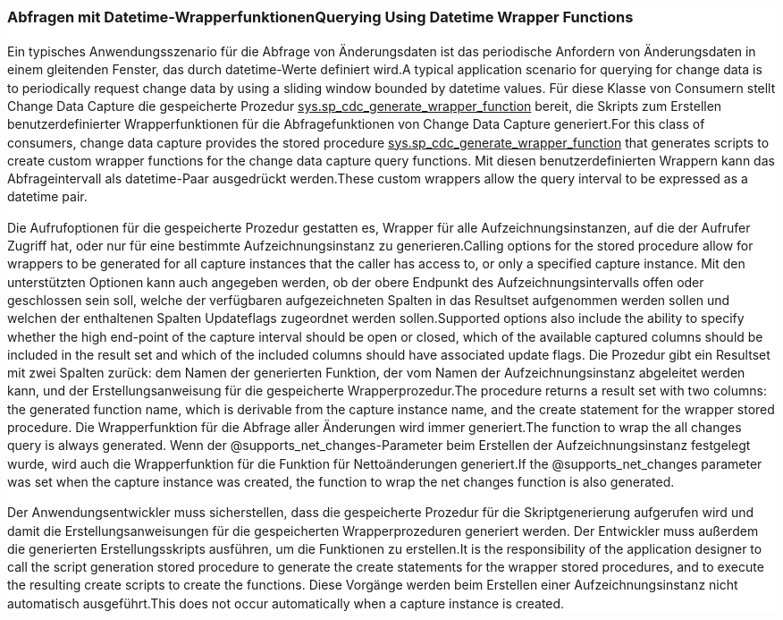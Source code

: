 ### <a name="querying-using-datetime-wrapper-functions"></a><span data-ttu-id="a2ac5-187">Abfragen mit Datetime-Wrapperfunktionen</span><span class="sxs-lookup"><span data-stu-id="a2ac5-187">Querying Using Datetime Wrapper Functions</span></span>  
 <span data-ttu-id="a2ac5-188">Ein typisches Anwendungsszenario für die Abfrage von Änderungsdaten ist das periodische Anfordern von Änderungsdaten in einem gleitenden Fenster, das durch datetime-Werte definiert wird.</span><span class="sxs-lookup"><span data-stu-id="a2ac5-188">A typical application scenario for querying for change data is to periodically request change data by using a sliding window bounded by datetime values.</span></span> <span data-ttu-id="a2ac5-189">Für diese Klasse von Consumern stellt Change Data Capture die gespeicherte Prozedur [sys.sp_cdc_generate_wrapper_function](/sql/relational-databases/system-stored-procedures/sys-sp-cdc-generate-wrapper-function-transact-sql) bereit, die Skripts zum Erstellen benutzerdefinierter Wrapperfunktionen für die Abfragefunktionen von Change Data Capture generiert.</span><span class="sxs-lookup"><span data-stu-id="a2ac5-189">For this class of consumers, change data capture provides the stored procedure [sys.sp_cdc_generate_wrapper_function](/sql/relational-databases/system-stored-procedures/sys-sp-cdc-generate-wrapper-function-transact-sql) that generates scripts to create custom wrapper functions for the change data capture query functions.</span></span> <span data-ttu-id="a2ac5-190">Mit diesen benutzerdefinierten Wrappern kann das Abfrageintervall als datetime-Paar ausgedrückt werden.</span><span class="sxs-lookup"><span data-stu-id="a2ac5-190">These custom wrappers allow the query interval to be expressed as a datetime pair.</span></span>  
  
 <span data-ttu-id="a2ac5-191">Die Aufrufoptionen für die gespeicherte Prozedur gestatten es, Wrapper für alle Aufzeichnungsinstanzen, auf die der Aufrufer Zugriff hat, oder nur für eine bestimmte Aufzeichnungsinstanz zu generieren.</span><span class="sxs-lookup"><span data-stu-id="a2ac5-191">Calling options for the stored procedure allow for wrappers to be generated for all capture instances that the caller has access to, or only a specified capture instance.</span></span> <span data-ttu-id="a2ac5-192">Mit den unterstützten Optionen kann auch angegeben werden, ob der obere Endpunkt des Aufzeichnungsintervalls offen oder geschlossen sein soll, welche der verfügbaren aufgezeichneten Spalten in das Resultset aufgenommen werden sollen und welchen der enthaltenen Spalten Updateflags zugeordnet werden sollen.</span><span class="sxs-lookup"><span data-stu-id="a2ac5-192">Supported options also include the ability to specify whether the high end-point of the capture interval should be open or closed, which of the available captured columns should be included in the result set and which of the included columns should have associated update flags.</span></span> <span data-ttu-id="a2ac5-193">Die Prozedur gibt ein Resultset mit zwei Spalten zurück: dem Namen der generierten Funktion, der vom Namen der Aufzeichnungsinstanz abgeleitet werden kann, und der Erstellungsanweisung für die gespeicherte Wrapperprozedur.</span><span class="sxs-lookup"><span data-stu-id="a2ac5-193">The procedure returns a result set with two columns: the generated function name, which is derivable from the capture instance name, and the create statement for the wrapper stored procedure.</span></span> <span data-ttu-id="a2ac5-194">Die Wrapperfunktion für die Abfrage aller Änderungen wird immer generiert.</span><span class="sxs-lookup"><span data-stu-id="a2ac5-194">The function to wrap the all changes query is always generated.</span></span> <span data-ttu-id="a2ac5-195">Wenn der @supports_net_changes-Parameter beim Erstellen der Aufzeichnungsinstanz festgelegt wurde, wird auch die Wrapperfunktion für die Funktion für Nettoänderungen generiert.</span><span class="sxs-lookup"><span data-stu-id="a2ac5-195">If the @supports_net_changes parameter was set when the capture instance was created, the function to wrap the net changes function is also generated.</span></span>  
  
 <span data-ttu-id="a2ac5-196">Der Anwendungsentwickler muss sicherstellen, dass die gespeicherte Prozedur für die Skriptgenerierung aufgerufen wird und damit die Erstellungsanweisungen für die gespeicherten Wrapperprozeduren generiert werden. Der Entwickler muss außerdem die generierten Erstellungsskripts ausführen, um die Funktionen zu erstellen.</span><span class="sxs-lookup"><span data-stu-id="a2ac5-196">It is the responsibility of the application designer to call the script generation stored procedure to generate the create statements for the wrapper stored procedures, and to execute the resulting create scripts to create the functions.</span></span> <span data-ttu-id="a2ac5-197">Diese Vorgänge werden beim Erstellen einer Aufzeichnungsinstanz nicht automatisch ausgeführt.</span><span class="sxs-lookup"><span data-stu-id="a2ac5-197">This does not occur automatically when a capture instance is created.</span></span>  
  
